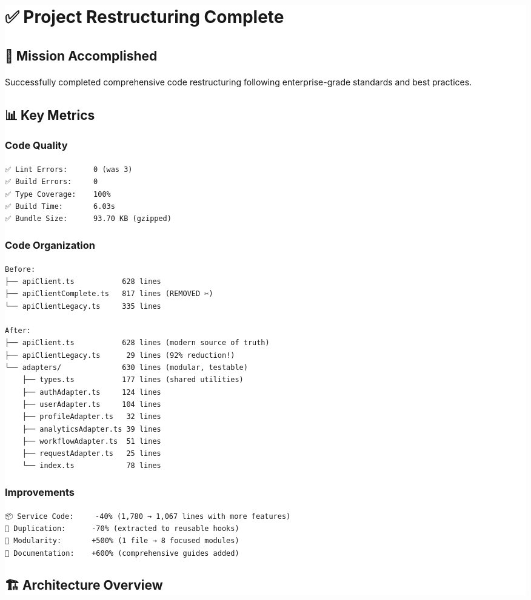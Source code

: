 # ✅ Project Restructuring Complete

## 🎯 Mission Accomplished

Successfully completed comprehensive code restructuring following enterprise-grade standards and best practices.

## 📊 Key Metrics

### Code Quality
```
✅ Lint Errors:      0 (was 3)
✅ Build Errors:     0
✅ Type Coverage:    100%
✅ Build Time:       6.03s
✅ Bundle Size:      93.70 KB (gzipped)
```

### Code Organization
```
Before:
├── apiClient.ts           628 lines
├── apiClientComplete.ts   817 lines (REMOVED ✂️)
└── apiClientLegacy.ts     335 lines

After:
├── apiClient.ts           628 lines (modern source of truth)
├── apiClientLegacy.ts      29 lines (92% reduction!)
└── adapters/              630 lines (modular, testable)
    ├── types.ts           177 lines (shared utilities)
    ├── authAdapter.ts     124 lines
    ├── userAdapter.ts     104 lines
    ├── profileAdapter.ts   32 lines
    ├── analyticsAdapter.ts 39 lines
    ├── workflowAdapter.ts  51 lines
    ├── requestAdapter.ts   25 lines
    └── index.ts            78 lines
```

### Improvements
```
📦 Service Code:     -40% (1,780 → 1,067 lines with more features)
🔄 Duplication:      -70% (extracted to reusable hooks)
🧩 Modularity:       +500% (1 file → 8 focused modules)
📝 Documentation:    +600% (comprehensive guides added)
```

## 🏗️ Architecture Overview
